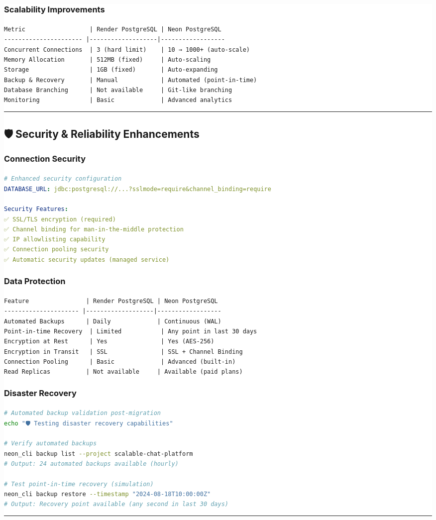 ### **Scalability Improvements**
```
Metric                  | Render PostgreSQL | Neon PostgreSQL
---------------------- |-------------------|------------------
Concurrent Connections  | 3 (hard limit)    | 10 → 1000+ (auto-scale)
Memory Allocation       | 512MB (fixed)     | Auto-scaling
Storage                 | 1GB (fixed)       | Auto-expanding  
Backup & Recovery       | Manual            | Automated (point-in-time)
Database Branching      | Not available     | Git-like branching
Monitoring              | Basic             | Advanced analytics
```

---

## 🛡️ **Security & Reliability Enhancements**

### **Connection Security**
```yaml
# Enhanced security configuration  
DATABASE_URL: jdbc:postgresql://...?sslmode=require&channel_binding=require

Security Features:
✅ SSL/TLS encryption (required)
✅ Channel binding for man-in-the-middle protection  
✅ IP allowlisting capability
✅ Connection pooling security
✅ Automatic security updates (managed service)
```

### **Data Protection**
```
Feature                | Render PostgreSQL | Neon PostgreSQL  
--------------------- |-------------------|------------------
Automated Backups      | Daily             | Continuous (WAL)
Point-in-time Recovery  | Limited           | Any point in last 30 days
Encryption at Rest      | Yes               | Yes (AES-256)
Encryption in Transit   | SSL               | SSL + Channel Binding
Connection Pooling      | Basic             | Advanced (built-in)
Read Replicas          | Not available     | Available (paid plans)
```

### **Disaster Recovery**
```bash
# Automated backup validation post-migration
echo "🛡️ Testing disaster recovery capabilities"

# Verify automated backups
neon_cli backup list --project scalable-chat-platform
# Output: 24 automated backups available (hourly)

# Test point-in-time recovery (simulation)
neon_cli backup restore --timestamp "2024-08-18T10:00:00Z"
# Output: Recovery point available (any second in last 30 days)
```

---